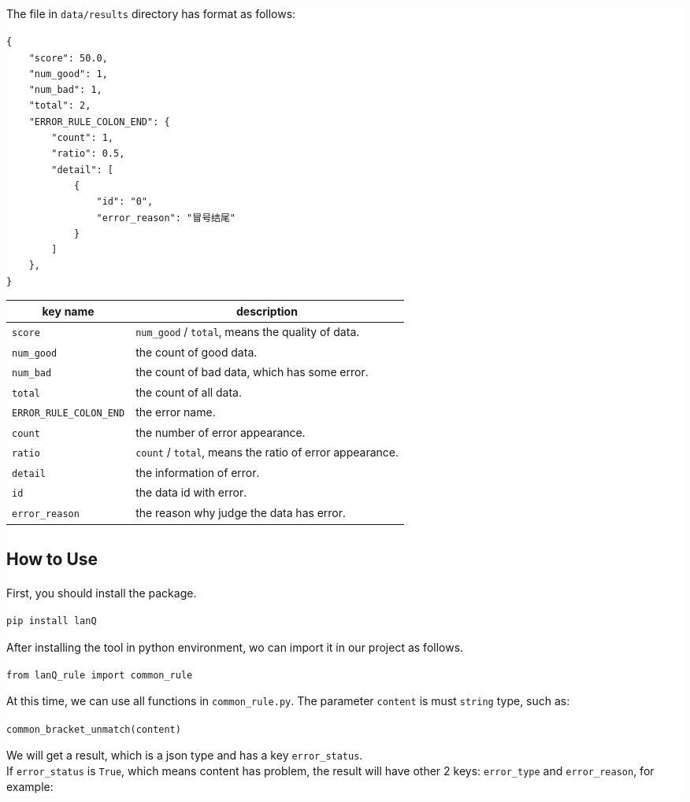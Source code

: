 The file in `data/results` directory has format as follows:

```
{
    "score": 50.0,
    "num_good": 1,
    "num_bad": 1,
    "total": 2,
    "ERROR_RULE_COLON_END": {
        "count": 1,
        "ratio": 0.5,
        "detail": [
            {
                "id": "0",
                "error_reason": "冒号结尾"
            }
        ]
    },
}
```

key name | description
-|-
`score` | `num_good` / `total`, means the quality of data.  
`num_good` | the count of good data.  
`num_bad` | the count of bad data, which has some error.  
`total` | the count of all data.  
`ERROR_RULE_COLON_END` | the error name.  
`count` | the number of error appearance.    
`ratio` | `count` / `total`, means the ratio of error appearance.  
`detail` | the information of error.  
`id` | the data id with error.  
`error_reason` | the reason why judge the data has error. 

## How to Use

First, you should install the package.

```
pip install lanQ
```

After installing the tool in python environment, wo can import it in our project as follows.

```
from lanQ_rule import common_rule
```

At this time, we can use all functions in `common_rule.py`. The parameter `content` is must `string` type, such as:

```
common_bracket_unmatch(content)
```

We will get a result, which is a json type and has a key `error_status`.  
If `error_status` is `True`, which means content has problem, the result will have other 2 keys: `error_type` and `error_reason`, for example:  
